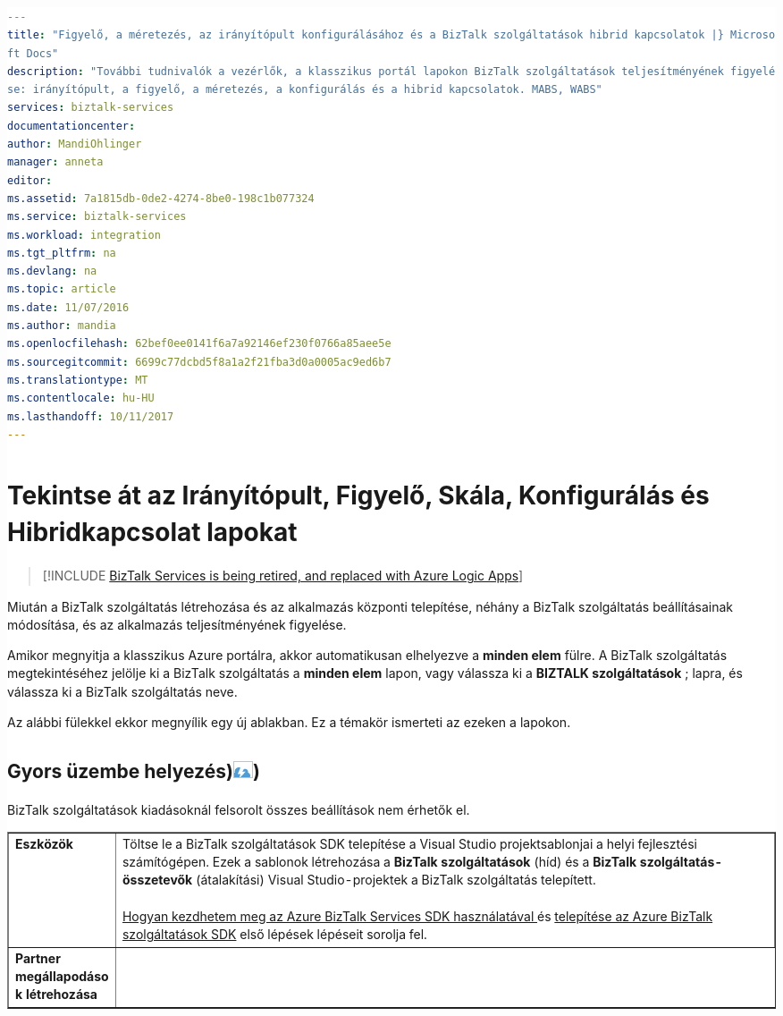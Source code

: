 ```yaml
---
title: "Figyelő, a méretezés, az irányítópult konfigurálásához és a BizTalk szolgáltatások hibrid kapcsolatok |} Microsoft Docs"
description: "További tudnivalók a vezérlők, a klasszikus portál lapokon BizTalk szolgáltatások teljesítményének figyelése: irányítópult, a figyelő, a méretezés, a konfigurálás és a hibrid kapcsolatok. MABS, WABS"
services: biztalk-services
documentationcenter: 
author: MandiOhlinger
manager: anneta
editor: 
ms.assetid: 7a1815db-0de2-4274-8be0-198c1b077324
ms.service: biztalk-services
ms.workload: integration
ms.tgt_pltfrm: na
ms.devlang: na
ms.topic: article
ms.date: 11/07/2016
ms.author: mandia
ms.openlocfilehash: 62bef0ee0141f6a7a92146ef230f0766a85aee5e
ms.sourcegitcommit: 6699c77dcbd5f8a1a2f21fba3d0a0005ac9ed6b7
ms.translationtype: MT
ms.contentlocale: hu-HU
ms.lasthandoff: 10/11/2017
---
```

# <a name="review-the-dashboard-monitor-scale-configure-and-hybrid-connection-tabs"></a>Tekintse át az Irányítópult, Figyelő, Skála, Konfigurálás és Hibridkapcsolat lapokat

> [!INCLUDE [BizTalk Services is being retired, and replaced with Azure Logic Apps](../../includes/biztalk-services-retirement.md)]

Miután a BizTalk szolgáltatás létrehozása és az alkalmazás központi telepítése, néhány a BizTalk szolgáltatás beállításainak módosítása, és az alkalmazás teljesítményének figyelése. 

Amikor megnyitja a klasszikus Azure portálra, akkor automatikusan elhelyezve a **minden elem** fülre. A BizTalk szolgáltatás megtekintéséhez jelölje ki a BizTalk szolgáltatás a **minden elem** lapon, vagy válassza ki a **BIZTALK szolgáltatások** ; lapra, és válassza ki a BizTalk szolgáltatás neve.

Az alábbi fülekkel ekkor megnyílik egy új ablakban. Ez a témakör ismerteti az ezeken a lapokon.

## <a name="quickstart-quickstartquickstart"></a>Gyors üzembe helyezés)![Első lépések][Quickstart])
BizTalk szolgáltatások kiadásoknál felsorolt összes beállítások nem érhetők el. 

<table border="1">
    <tr>
        <td><strong>Eszközök</strong></td>
        <td>Töltse le a BizTalk szolgáltatások SDK telepítése a Visual Studio projektsablonjai a helyi fejlesztési számítógépen. Ezek a sablonok létrehozása a <strong>BizTalk szolgáltatások</strong> (híd) és a <strong>BizTalk szolgáltatás-összetevők</strong> (átalakítási) Visual Studio-projektek a BizTalk szolgáltatás telepített.
        <br/><br/>
        <a HREF="http://go.microsoft.com/fwlink/p/?LinkID=302335">Hogyan kezdhetem meg az Azure BizTalk Services SDK használatával </a> és <a HREF="http://go.microsoft.com/fwlink/p/?LinkID=241589">telepítése az Azure BizTalk szolgáltatások SDK</a> első lépések lépéseit sorolja fel.
        </td>
    </tr>
    <tr>
        <td><strong>Partner megállapodások létrehozása</strong></td>

[Quickstart]: ./media/biztalk-dashboard-monitor-scale-tabs/QuickStartIcon.png
[AddMetrics]: ./media/biztalk-dashboard-monitor-scale-tabs/WABS_AddMetrics.png
[GrayedMetric]: ./media/biztalk-dashboard-monitor-scale-tabs/WABS_GrayedMetric.png
[EnabledMetric]: ./media/biztalk-dashboard-monitor-scale-tabs/WABS_EnabledMetric.png